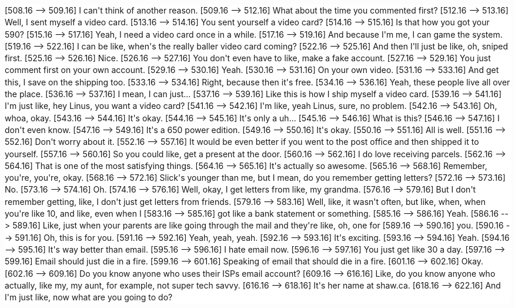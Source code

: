 [508.16 --> 509.16]  I can't think of another reason.
[509.16 --> 512.16]  What about the time you commented first?
[512.16 --> 513.16]  Well, I sent myself a video card.
[513.16 --> 514.16]  You sent yourself a video card?
[514.16 --> 515.16]  Is that how you got your 590?
[515.16 --> 517.16]  Yeah, I need a video card once in a while.
[517.16 --> 519.16]  And because I'm me, I can game the system.
[519.16 --> 522.16]  I can be like, when's the really baller video card coming?
[522.16 --> 525.16]  And then I'll just be like, oh, sniped first.
[525.16 --> 526.16]  Nice.
[526.16 --> 527.16]  You don't even have to like, make a fake account.
[527.16 --> 529.16]  You just comment first on your own account.
[529.16 --> 530.16]  Yeah.
[530.16 --> 531.16]  On your own video.
[531.16 --> 533.16]  And get this, I save on the shipping too.
[533.16 --> 534.16]  Right, because then it's free.
[534.16 --> 536.16]  Yeah, these people live all over the place.
[536.16 --> 537.16]  I mean, I can just...
[537.16 --> 539.16]  Like this is how I ship myself a video card.
[539.16 --> 541.16]  I'm just like, hey Linus, you want a video card?
[541.16 --> 542.16]  I'm like, yeah Linus, sure, no problem.
[542.16 --> 543.16]  Oh, whoa, okay.
[543.16 --> 544.16]  It's okay.
[544.16 --> 545.16]  It's only a uh...
[545.16 --> 546.16]  What is this?
[546.16 --> 547.16]  I don't even know.
[547.16 --> 549.16]  It's a 650 power edition.
[549.16 --> 550.16]  It's okay.
[550.16 --> 551.16]  All is well.
[551.16 --> 552.16]  Don't worry about it.
[552.16 --> 557.16]  It would be even better if you went to the post office and then shipped it to yourself.
[557.16 --> 560.16]  So you could like, get a present at the door.
[560.16 --> 562.16]  I do love receiving parcels.
[562.16 --> 564.16]  That is one of the most satisfying things.
[564.16 --> 565.16]  It's actually so awesome.
[565.16 --> 568.16]  Remember, you're, you're, okay.
[568.16 --> 572.16]  Slick's younger than me, but I mean, do you remember getting letters?
[572.16 --> 573.16]  No.
[573.16 --> 574.16]  Oh.
[574.16 --> 576.16]  Well, okay, I get letters from like, my grandma.
[576.16 --> 579.16]  But I don't remember getting, like, I don't just get letters from friends.
[579.16 --> 583.16]  Well, like, it wasn't often, but like, when, when you're like 10, and like, even when I
[583.16 --> 585.16]  got like a bank statement or something.
[585.16 --> 586.16]  Yeah.
[586.16 --> 589.16]  Like, just when your parents are like going through the mail and they're like, oh, one for
[589.16 --> 590.16]  you.
[590.16 --> 591.16]  Oh, this is for you.
[591.16 --> 592.16]  Yeah, yeah, yeah.
[592.16 --> 593.16]  It's exciting.
[593.16 --> 594.16]  Yeah.
[594.16 --> 595.16]  It's way better than email.
[595.16 --> 596.16]  I hate email now.
[596.16 --> 597.16]  You just get like 30 a day.
[597.16 --> 599.16]  Email should just die in a fire.
[599.16 --> 601.16]  Speaking of email that should die in a fire.
[601.16 --> 602.16]  Okay.
[602.16 --> 609.16]  Do you know anyone who uses their ISPs email account?
[609.16 --> 616.16]  Like, do you know anyone who actually, like my, my aunt, for example, not super tech savvy.
[616.16 --> 618.16]  It's her name at shaw.ca.
[618.16 --> 622.16]  And I'm just like, now what are you going to do?